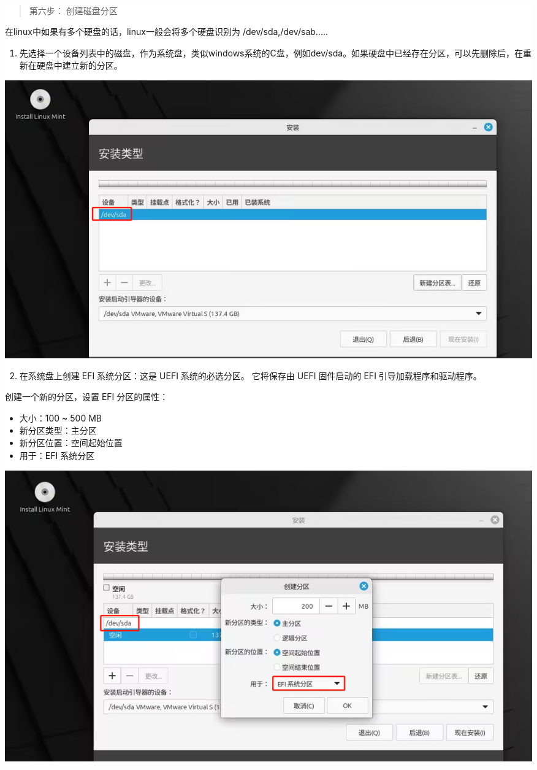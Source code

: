 > 第六步： 创建磁盘分区

在linux中如果有多个硬盘的话，linux一般会将多个硬盘识别为 /dev/sda,/dev/sab.....

1. 先选择一个设备列表中的磁盘，作为系统盘，类似windows系统的C盘，例如dev/sda。如果硬盘中已经存在分区，可以先删除后，在重新在硬盘中建立新的分区。

![linux_20250313161929.png](../blog_img/linux_20250313161929.png)

2. 在系统盘上创建 EFI 系统分区：这是 UEFI 系统的必选分区。 它将保存由 UEFI 固件启动的 EFI 引导加载程序和驱动程序。

创建一个新的分区，设置 EFI 分区的属性：
- 大小：100 ~ 500 MB
- 新分区类型：主分区
- 新分区位置：空间起始位置
- 用于：EFI 系统分区

![linux_20250313163543.png](../blog_img/linux_20250313163543.png)
